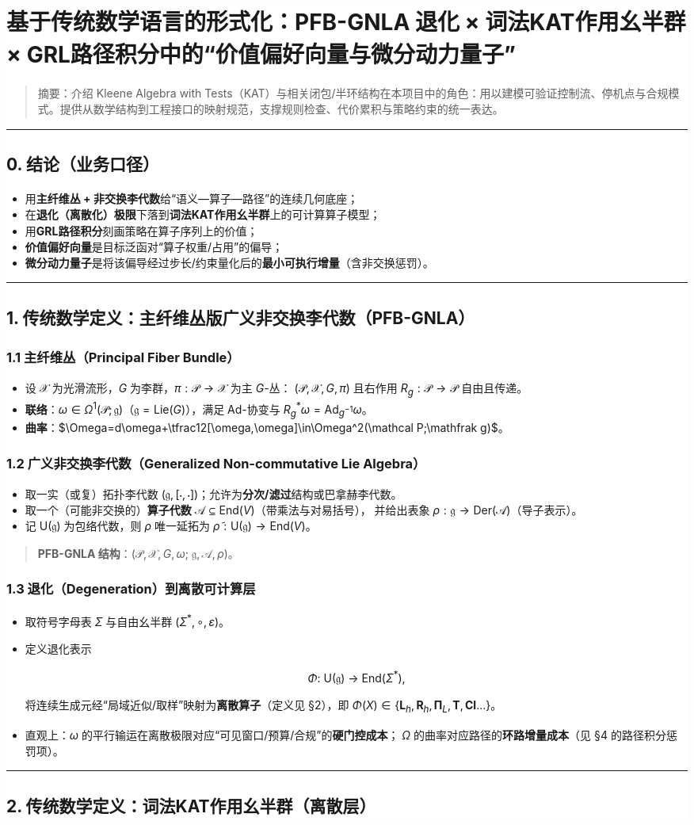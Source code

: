 ﻿# 基于传统数学语言的形式化：PFB-GNLA 退化 × 词法KAT作用幺半群 × GRL路径积分中的“价值偏好向量与微分动力量子”
> 摘要：介绍 Kleene Algebra with Tests（KAT）与相关闭包/半环结构在本项目中的角色：用以建模可验证控制流、停机点与合规模式。提供从数学结构到工程接口的映射规范，支撑规则检查、代价累积与策略约束的统一表达。

---

## 0. 结论（业务口径）

* 用**主纤维丛 + 非交换李代数**给“语义—算子—路径”的连续几何底座；
* 在**退化（离散化）极限**下落到**词法KAT作用幺半群**上的可计算算子模型；
* 用**GRL路径积分**刻画策略在算子序列上的价值；
* **价值偏好向量**是目标泛函对“算子权重/占用”的偏导；
* **微分动力量子**是将该偏导经过步长/约束量化后的**最小可执行增量**（含非交换惩罚）。

---

## 1. 传统数学定义：主纤维丛版广义非交换李代数（PFB-GNLA）

### 1.1 主纤维丛（Principal Fiber Bundle）

* 设 $\mathcal X$ 为光滑流形，$G$ 为李群，$\pi:\mathcal P\to\mathcal X$ 为主 $G$-丛：
  $(\mathcal P,\mathcal X,G,\pi)$ 且右作用 $R_g:\mathcal P\to\mathcal P$ 自由且传递。
* **联络**：$\omega\in\Omega^1(\mathcal P;\mathfrak g)$（$\mathfrak g=\mathrm{Lie}(G)$），满足
  $\mathrm{Ad}$-协变与 $R_g^*\omega=\mathrm{Ad}_{g^{-1}}\omega$。
* **曲率**：$\Omega=d\omega+\tfrac12[\omega,\omega]\in\Omega^2(\mathcal P;\mathfrak g)$。

### 1.2 广义非交换李代数（Generalized Non-commutative Lie Algebra）

* 取一实（或复）拓扑李代数 $(\mathfrak g,[\cdot,\cdot])$；允许为**分次/滤过**结构或巴拿赫李代数。
* 取一个（可能非交换的）**算子代数** $\mathcal A\subseteq \mathrm{End}(V)$（带乘法与对易括号），
  并给出表象 $\rho:\mathfrak g\to \mathrm{Der}(\mathcal A)$（导子表示）。
* 记 $\mathrm{U}(\mathfrak g)$ 为包络代数，则 $\rho$ 唯一延拓为 $\tilde\rho:\mathrm{U}(\mathfrak g)\to\mathrm{End}(V)$。

> **PFB-GNLA 结构**：$(\mathcal P,\mathcal X,G,\omega;\ \mathfrak g,\mathcal A,\rho)$。

### 1.3 退化（Degeneration）到离散可计算层

* 取符号字母表 $\Sigma$ 与自由幺半群 $(\Sigma^*,\circ,\varepsilon)$。
* 定义退化表示

  $$
  \Phi:\ \mathrm{U}(\mathfrak g)\ \longrightarrow\ \mathrm{End}(\Sigma^*) ,
  $$

  将连续生成元经“局域近似/取样”映射为**离散算子**（定义见 §2），即
  $\Phi(X)\in\{\mathbf L_h,\mathbf R_h,\boldsymbol{\Pi}_L,\mathbf T,\mathbf{Cl}\dots\}$。
* 直观上：$\omega$ 的平行输运在离散极限对应“可见窗口/预算/合规”的**硬门控成本**；
  $\Omega$ 的曲率对应路径的**环路增量成本**（见 §4 的路径积分惩罚项）。

---

## 2. 传统数学定义：词法KAT作用幺半群（离散层）
